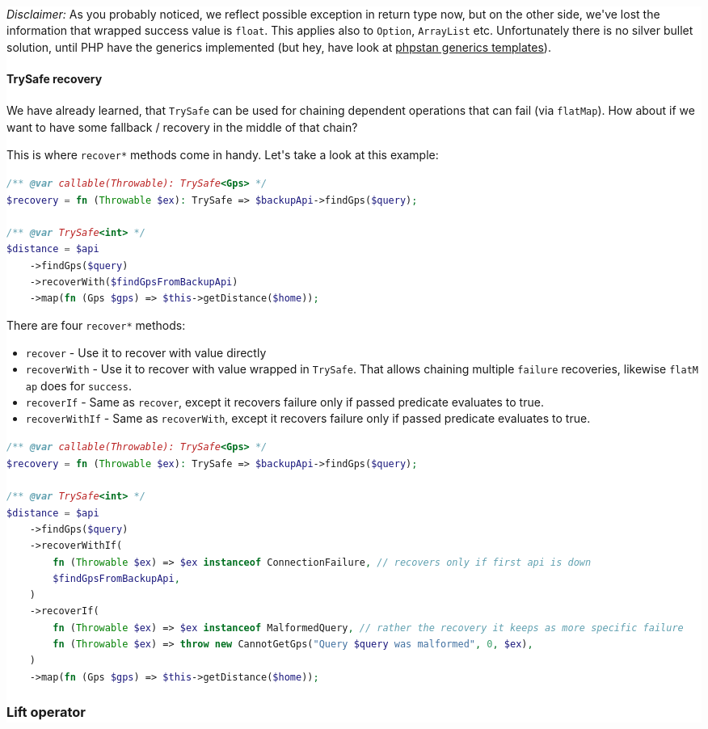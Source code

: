 _Disclaimer:_ As you probably noticed, we reflect possible exception in return type now, but on the other side, we've lost the information that wrapped success value is `float`.  This applies also to `Option`, `ArrayList` etc. Unfortunately there is no silver bullet solution, until PHP have the generics implemented (but hey, have look at [phpstan generics templates](https://medium.com/@ondrejmirtes/generics-in-php-using-phpdocs-14e7301953)). 

#### TrySafe recovery

We have already learned, that `TrySafe` can be used for chaining dependent operations that can fail (via `flatMap`). How about if we want to have some fallback / recovery in the middle of that chain?

This is where `recover*` methods come in handy. Let's take a look at this example:

```php
/** @var callable(Throwable): TrySafe<Gps> */
$recovery = fn (Throwable $ex): TrySafe => $backupApi->findGps($query);

/** @var TrySafe<int> */
$distance = $api
    ->findGps($query)
    ->recoverWith($findGpsFromBackupApi)
    ->map(fn (Gps $gps) => $this->getDistance($home));
```

There are four `recover*` methods:
- `recover` - Use it to recover with value directly
- `recoverWith` - Use it to recover with value wrapped in `TrySafe`. That allows chaining multiple `failure` recoveries, likewise `flatMap` does for `success`.
- `recoverIf` - Same as `recover`, except it recovers failure only if passed predicate evaluates to true. 
- `recoverWithIf` - Same as `recoverWith`, except it recovers failure only if passed predicate evaluates to true. 

```php
/** @var callable(Throwable): TrySafe<Gps> */
$recovery = fn (Throwable $ex): TrySafe => $backupApi->findGps($query);

/** @var TrySafe<int> */
$distance = $api
    ->findGps($query)
    ->recoverWithIf(
        fn (Throwable $ex) => $ex instanceof ConnectionFailure, // recovers only if first api is down
        $findGpsFromBackupApi,
    )
    ->recoverIf(
        fn (Throwable $ex) => $ex instanceof MalformedQuery, // rather the recovery it keeps as more specific failure
        fn (Throwable $ex) => throw new CannotGetGps("Query $query was malformed", 0, $ex),
    )
    ->map(fn (Gps $gps) => $this->getDistance($home));
```

### Lift operator
